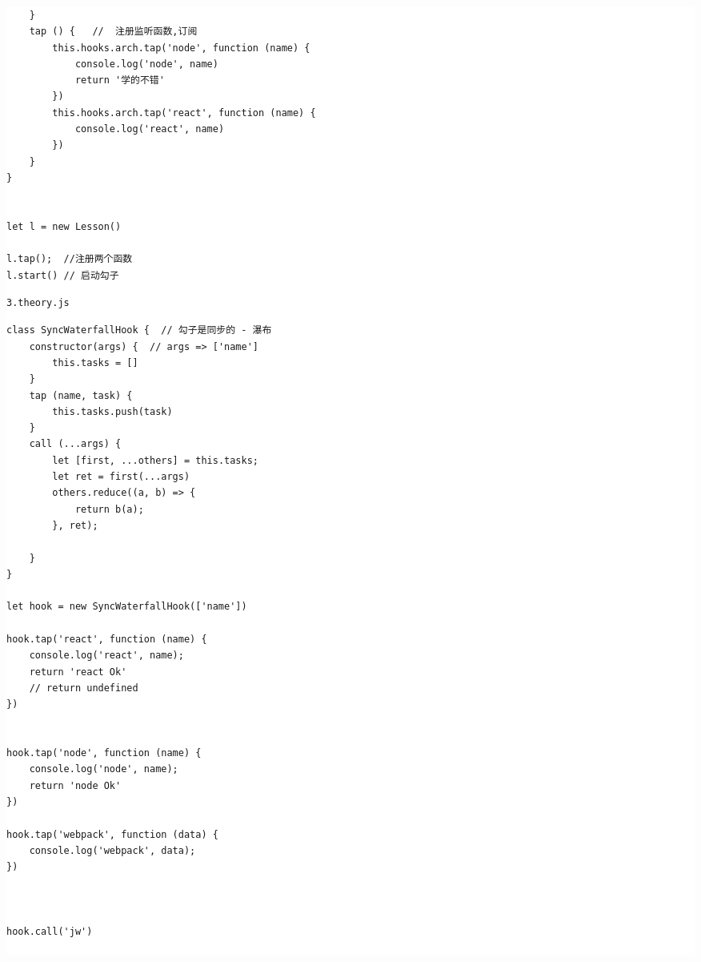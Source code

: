 ```
    }
    tap () {   //  注册监听函数,订阅
        this.hooks.arch.tap('node', function (name) {
            console.log('node', name)
            return '学的不错'
        })
        this.hooks.arch.tap('react', function (name) {
            console.log('react', name)
        })
    }
}


let l = new Lesson()

l.tap();  //注册两个函数
l.start() // 启动勾子

```

`3.theory.js`

```
class SyncWaterfallHook {  // 勾子是同步的 - 瀑布
    constructor(args) {  // args => ['name']
        this.tasks = []
    }
    tap (name, task) {
        this.tasks.push(task)
    }
    call (...args) {
        let [first, ...others] = this.tasks;
        let ret = first(...args)
        others.reduce((a, b) => {
            return b(a);
        }, ret);

    }
}

let hook = new SyncWaterfallHook(['name'])

hook.tap('react', function (name) {
    console.log('react', name);
    return 'react Ok'
    // return undefined
})


hook.tap('node', function (name) {
    console.log('node', name);
    return 'node Ok'
})

hook.tap('webpack', function (data) {
    console.log('webpack', data);
})



hook.call('jw')


```
